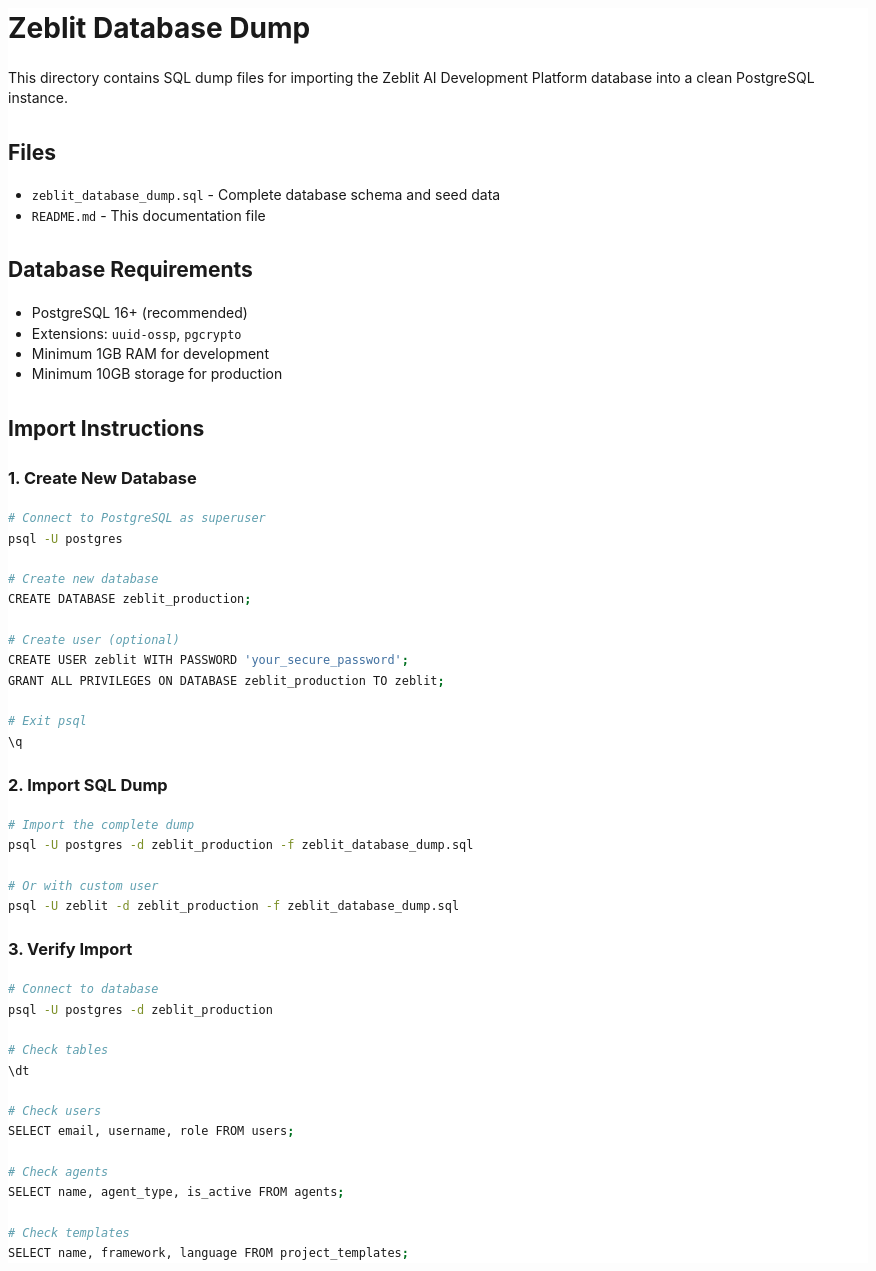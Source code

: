 # Zeblit Database Dump

This directory contains SQL dump files for importing the Zeblit AI Development Platform database into a clean PostgreSQL instance.

## Files

- `zeblit_database_dump.sql` - Complete database schema and seed data
- `README.md` - This documentation file

## Database Requirements

- PostgreSQL 16+ (recommended)
- Extensions: `uuid-ossp`, `pgcrypto`
- Minimum 1GB RAM for development
- Minimum 10GB storage for production

## Import Instructions

### 1. Create New Database

```bash
# Connect to PostgreSQL as superuser
psql -U postgres

# Create new database
CREATE DATABASE zeblit_production;

# Create user (optional)
CREATE USER zeblit WITH PASSWORD 'your_secure_password';
GRANT ALL PRIVILEGES ON DATABASE zeblit_production TO zeblit;

# Exit psql
\q
```

### 2. Import SQL Dump

```bash
# Import the complete dump
psql -U postgres -d zeblit_production -f zeblit_database_dump.sql

# Or with custom user
psql -U zeblit -d zeblit_production -f zeblit_database_dump.sql
```

### 3. Verify Import

```bash
# Connect to database
psql -U postgres -d zeblit_production

# Check tables
\dt

# Check users
SELECT email, username, role FROM users;

# Check agents
SELECT name, agent_type, is_active FROM agents;

# Check templates
SELECT name, framework, language FROM project_templates;
```
